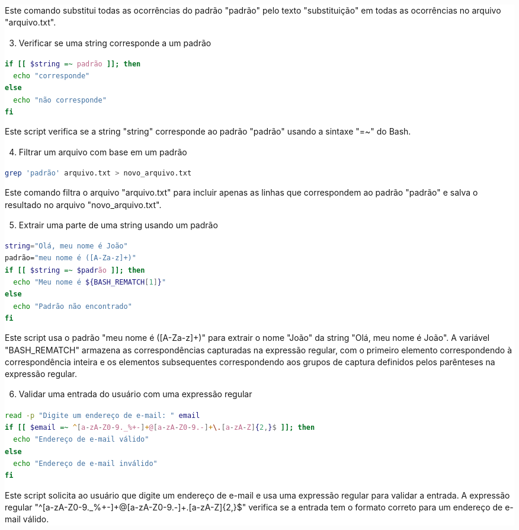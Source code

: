 Este comando substitui todas as ocorrências do padrão "padrão" pelo texto "substituição" em todas as ocorrências no arquivo "arquivo.txt".

3. Verificar se uma string corresponde a um padrão

```bash
if [[ $string =~ padrão ]]; then
  echo "corresponde"
else
  echo "não corresponde"
fi
```

Este script verifica se a string "string" corresponde ao padrão "padrão" usando a sintaxe "=~" do Bash.

4. Filtrar um arquivo com base em um padrão

```bash
grep 'padrão' arquivo.txt > novo_arquivo.txt
```

Este comando filtra o arquivo "arquivo.txt" para incluir apenas as linhas que correspondem ao padrão "padrão" e salva o resultado no arquivo "novo_arquivo.txt".



5. Extrair uma parte de uma string usando um padrão

```bash
string="Olá, meu nome é João"
padrão="meu nome é ([A-Za-z]+)"
if [[ $string =~ $padrão ]]; then
  echo "Meu nome é ${BASH_REMATCH[1]}"
else
  echo "Padrão não encontrado"
fi
```

Este script usa o padrão "meu nome é ([A-Za-z]+)" para extrair o nome "João" da string "Olá, meu nome é João". A variável "BASH_REMATCH" armazena as correspondências capturadas na expressão regular, com o primeiro elemento correspondendo à correspondência inteira e os elementos subsequentes correspondendo aos grupos de captura definidos pelos parênteses na expressão regular.

6. Validar uma entrada do usuário com uma expressão regular

```bash
read -p "Digite um endereço de e-mail: " email
if [[ $email =~ ^[a-zA-Z0-9._%+-]+@[a-zA-Z0-9.-]+\.[a-zA-Z]{2,}$ ]]; then
  echo "Endereço de e-mail válido"
else
  echo "Endereço de e-mail inválido"
fi
```

Este script solicita ao usuário que digite um endereço de e-mail e usa uma expressão regular para validar a entrada. A expressão regular "^[a-zA-Z0-9._%+-]+@[a-zA-Z0-9.-]+\.[a-zA-Z]{2,}$" verifica se a entrada tem o formato correto para um endereço de e-mail válido.
